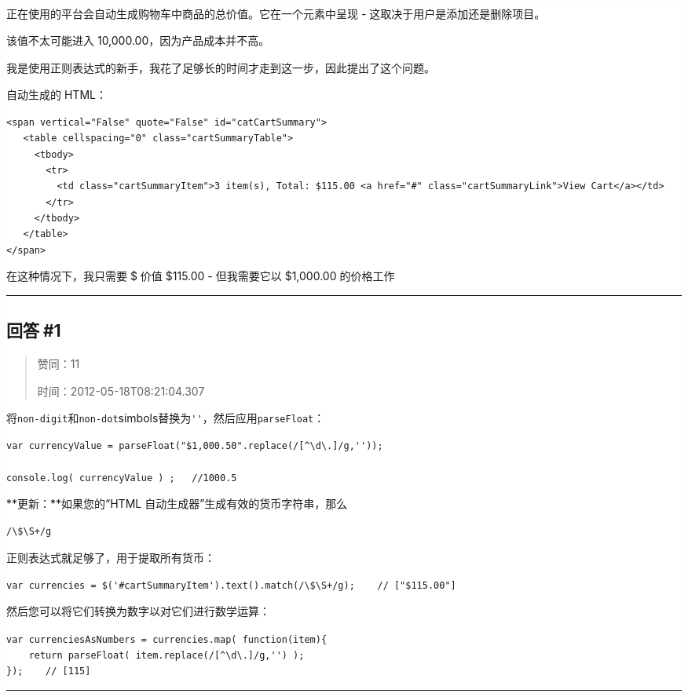 正在使用的平台会自动生成购物车中商品的总价值。它在一个元素中呈现 - 这取决于用户是添加还是删除项目。

该值不太可能进入 10,000.00，因为产品成本并不高。

我是使用正则表达式的新手，我花了足够长的时间才走到这一步，因此提出了这个问题。

自动生成的 HTML：

```
<span vertical="False" quote="False" id="catCartSummary">
   <table cellspacing="0" class="cartSummaryTable">
     <tbody>
       <tr>
         <td class="cartSummaryItem">3 item(s), Total: $115.00 <a href="#" class="cartSummaryLink">View Cart</a></td>
       </tr>
     </tbody>
   </table>
</span> 
```

在这种情况下，我只需要 $ 价值 $115.00 - 但我需要它以 $1,000.00 的价格工作

* * *

## 回答 #1

> 赞同：11
> 
> 时间：2012-05-18T08:21:04.307

将`non-digit`和`non-dot`simbols替换为`''`，然后应用`parseFloat`：

```
var currencyValue = parseFloat("$1,000.50".replace(/[^\d\.]/g,''));

console.log( currencyValue ) ;   //1000.5 
```

**更新：**如果您的“HTML 自动生成器”生成有效的货币字符串，那么

```
/\$\S+/g 
```

正则表达式就足够了，用于提取所有货币：

```
var currencies = $('#cartSummaryItem').text().match(/\$\S+/g);    // ["$115.00"] 
```

然后您可以将它们转换为数字以对它们进行数学运算：

```
var currenciesAsNumbers = currencies.map( function(item){
    return parseFloat( item.replace(/[^\d\.]/g,'') );
});    // [115] 
```

* * *
